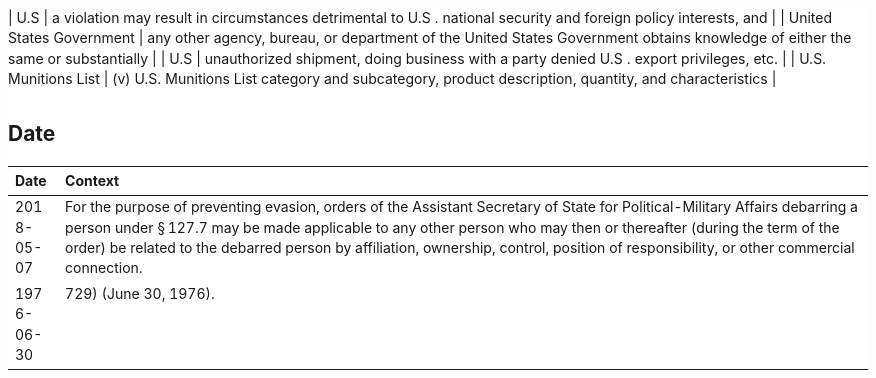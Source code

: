 | U.S                      | a violation may result in circumstances detrimental to U.S . national security and foreign policy interests, and              |
| United States Government | any other agency, bureau, or department of the United States Government obtains knowledge of either the same or substantially |
| U.S                      | unauthorized shipment, doing business with a party denied U.S . export privileges, etc.                                       |
| U.S. Munitions List      | (v)  U.S. Munitions List category and subcategory, product description, quantity, and characteristics                         |


## Date

| Date       | Context                                                                                                                                                                                                                                                                                                                                                                                             |
|:-----------|:----------------------------------------------------------------------------------------------------------------------------------------------------------------------------------------------------------------------------------------------------------------------------------------------------------------------------------------------------------------------------------------------------|
| 2018-05-07 | For the purpose of preventing evasion, orders of the Assistant Secretary of State for Political-Military Affairs debarring a person under &#167;&#8201;127.7 may be made applicable to any other person who may then or thereafter (during the term of the order) be related to the debarred person by affiliation, ownership, control, position of responsibility, or other commercial connection. |
| 1976-06-30 | 729) (June 30, 1976).                                                                                                                                                                                                                                                                                                                                                                               |


